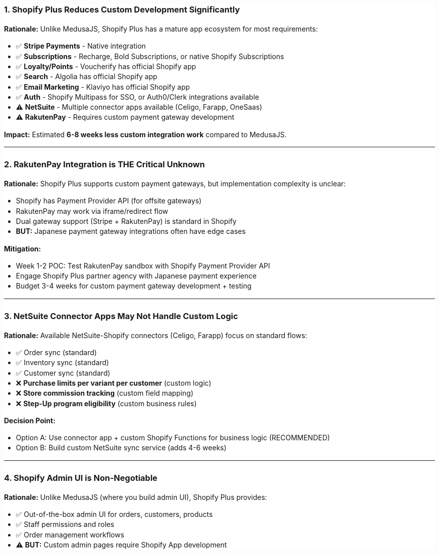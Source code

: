 ### 1. Shopify Plus Reduces Custom Development Significantly
**Rationale:** Unlike MedusaJS, Shopify Plus has a mature app ecosystem for most requirements:
- ✅ **Stripe Payments** - Native integration
- ✅ **Subscriptions** - Recharge, Bold Subscriptions, or native Shopify Subscriptions
- ✅ **Loyalty/Points** - Voucherify has official Shopify app
- ✅ **Search** - Algolia has official Shopify app
- ✅ **Email Marketing** - Klaviyo has official Shopify app
- ✅ **Auth** - Shopify Multipass for SSO, or Auth0/Clerk integrations available
- ⚠️ **NetSuite** - Multiple connector apps available (Celigo, Farapp, OneSaas)
- ⚠️ **RakutenPay** - Requires custom payment gateway development

**Impact:** Estimated **6-8 weeks less custom integration work** compared to MedusaJS.

---

### 2. RakutenPay Integration is THE Critical Unknown
**Rationale:** Shopify Plus supports custom payment gateways, but implementation complexity is unclear:
- Shopify has Payment Provider API (for offsite gateways)
- RakutenPay may work via iframe/redirect flow
- Dual gateway support (Stripe + RakutenPay) is standard in Shopify
- **BUT:** Japanese payment gateway integrations often have edge cases

**Mitigation:**
- Week 1-2 POC: Test RakutenPay sandbox with Shopify Payment Provider API
- Engage Shopify Plus partner agency with Japanese payment experience
- Budget 3-4 weeks for custom payment gateway development + testing

---

### 3. NetSuite Connector Apps May Not Handle Custom Logic
**Rationale:** Available NetSuite-Shopify connectors (Celigo, Farapp) focus on standard flows:
- ✅ Order sync (standard)
- ✅ Inventory sync (standard)
- ✅ Customer sync (standard)
- ❌ **Purchase limits per variant per customer** (custom logic)
- ❌ **Store commission tracking** (custom field mapping)
- ❌ **Step-Up program eligibility** (custom business rules)

**Decision Point:**
- Option A: Use connector app + custom Shopify Functions for business logic (RECOMMENDED)
- Option B: Build custom NetSuite sync service (adds 4-6 weeks)

---

### 4. Shopify Admin UI is Non-Negotiable
**Rationale:** Unlike MedusaJS (where you build admin UI), Shopify Plus provides:
- ✅ Out-of-the-box admin UI for orders, customers, products
- ✅ Staff permissions and roles
- ✅ Order management workflows
- ⚠️ **BUT:** Custom admin pages require Shopify App development

